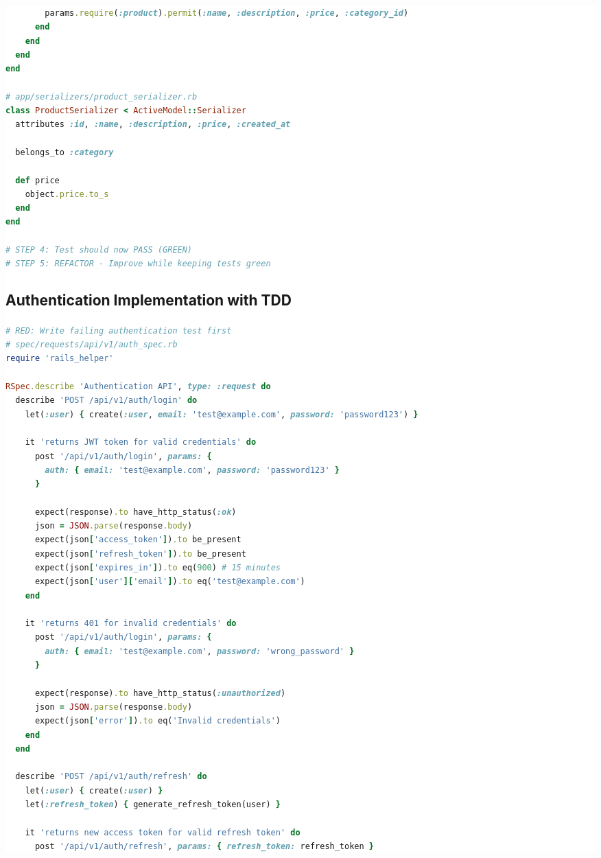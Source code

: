 ```ruby
        params.require(:product).permit(:name, :description, :price, :category_id)
      end
    end
  end
end

# app/serializers/product_serializer.rb
class ProductSerializer < ActiveModel::Serializer
  attributes :id, :name, :description, :price, :created_at

  belongs_to :category

  def price
    object.price.to_s
  end
end

# STEP 4: Test should now PASS (GREEN)
# STEP 5: REFACTOR - Improve while keeping tests green
```

## Authentication Implementation with TDD

```ruby
# RED: Write failing authentication test first
# spec/requests/api/v1/auth_spec.rb
require 'rails_helper'

RSpec.describe 'Authentication API', type: :request do
  describe 'POST /api/v1/auth/login' do
    let(:user) { create(:user, email: 'test@example.com', password: 'password123') }

    it 'returns JWT token for valid credentials' do
      post '/api/v1/auth/login', params: {
        auth: { email: 'test@example.com', password: 'password123' }
      }

      expect(response).to have_http_status(:ok)
      json = JSON.parse(response.body)
      expect(json['access_token']).to be_present
      expect(json['refresh_token']).to be_present
      expect(json['expires_in']).to eq(900) # 15 minutes
      expect(json['user']['email']).to eq('test@example.com')
    end

    it 'returns 401 for invalid credentials' do
      post '/api/v1/auth/login', params: {
        auth: { email: 'test@example.com', password: 'wrong_password' }
      }

      expect(response).to have_http_status(:unauthorized)
      json = JSON.parse(response.body)
      expect(json['error']).to eq('Invalid credentials')
    end
  end

  describe 'POST /api/v1/auth/refresh' do
    let(:user) { create(:user) }
    let(:refresh_token) { generate_refresh_token(user) }

    it 'returns new access token for valid refresh token' do
      post '/api/v1/auth/refresh', params: { refresh_token: refresh_token }

```
